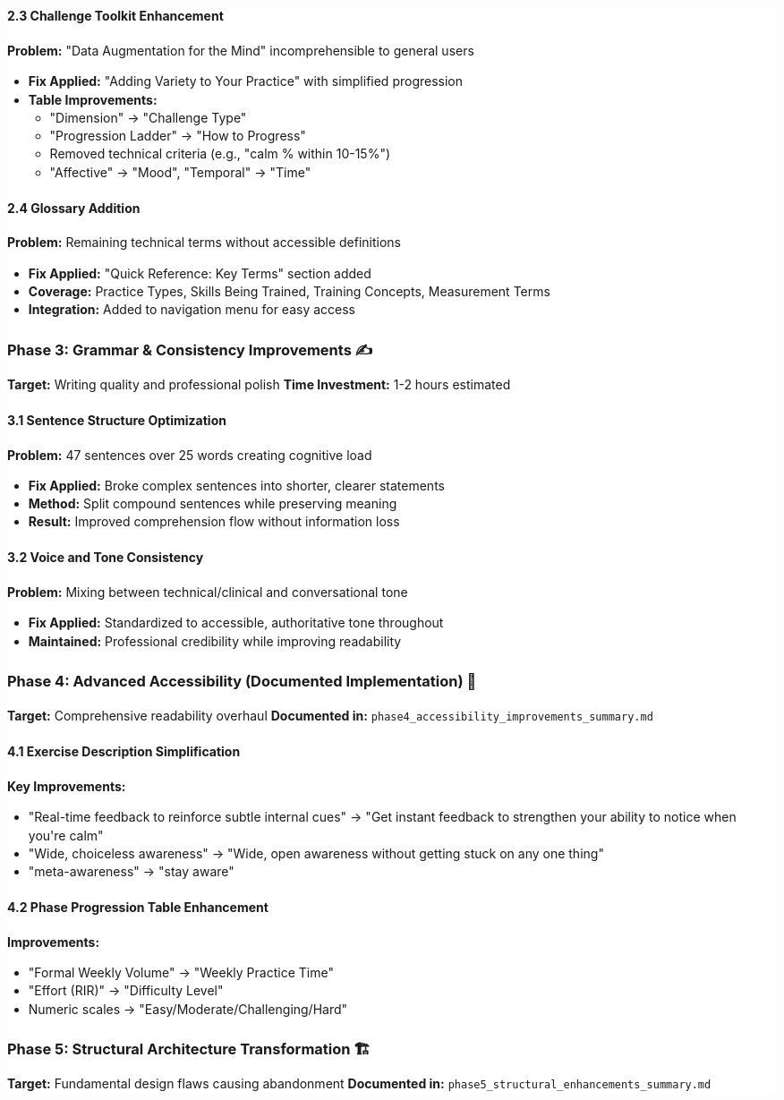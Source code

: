 #### 2.3 Challenge Toolkit Enhancement
**Problem:** "Data Augmentation for the Mind" incomprehensible to general users
- **Fix Applied:** "Adding Variety to Your Practice" with simplified progression
- **Table Improvements:**
  - "Dimension" → "Challenge Type"
  - "Progression Ladder" → "How to Progress"
  - Removed technical criteria (e.g., "calm % within 10-15%")
  - "Affective" → "Mood", "Temporal" → "Time"

#### 2.4 Glossary Addition
**Problem:** Remaining technical terms without accessible definitions
- **Fix Applied:** "Quick Reference: Key Terms" section added
- **Coverage:** Practice Types, Skills Being Trained, Training Concepts, Measurement Terms
- **Integration:** Added to navigation menu for easy access

### Phase 3: Grammar & Consistency Improvements ✍️
**Target:** Writing quality and professional polish
**Time Investment:** 1-2 hours estimated

#### 3.1 Sentence Structure Optimization
**Problem:** 47 sentences over 25 words creating cognitive load
- **Fix Applied:** Broke complex sentences into shorter, clearer statements
- **Method:** Split compound sentences while preserving meaning
- **Result:** Improved comprehension flow without information loss

#### 3.2 Voice and Tone Consistency
**Problem:** Mixing between technical/clinical and conversational tone
- **Fix Applied:** Standardized to accessible, authoritative tone throughout
- **Maintained:** Professional credibility while improving readability

### Phase 4: Advanced Accessibility (Documented Implementation) 🎯
**Target:** Comprehensive readability overhaul
**Documented in:** `phase4_accessibility_improvements_summary.md`

#### 4.1 Exercise Description Simplification
**Key Improvements:**
- "Real-time feedback to reinforce subtle internal cues" → "Get instant feedback to strengthen your ability to notice when you're calm"
- "Wide, choiceless awareness" → "Wide, open awareness without getting stuck on any one thing"
- "meta-awareness" → "stay aware"

#### 4.2 Phase Progression Table Enhancement  
**Improvements:**
- "Formal Weekly Volume" → "Weekly Practice Time"
- "Effort (RIR)" → "Difficulty Level"
- Numeric scales → "Easy/Moderate/Challenging/Hard"

### Phase 5: Structural Architecture Transformation 🏗️
**Target:** Fundamental design flaws causing abandonment
**Documented in:** `phase5_structural_enhancements_summary.md`
